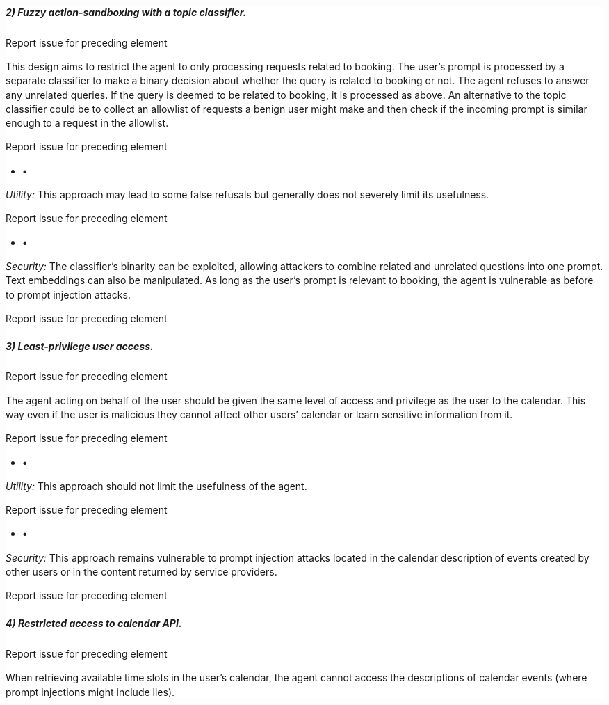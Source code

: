 
##### 2) Fuzzy action-sandboxing with a topic classifier.

Report issue for preceding element

This design aims to restrict the agent to only processing requests related to booking. The user’s prompt is processed by a separate classifier to make a binary decision about whether the query is related to booking or not. The agent refuses to answer any unrelated queries. If the query is deemed to be related to booking, it is processed as above. An alternative to the topic classifier could be to collect an allowlist of requests a benign user might make and then check if the incoming prompt is similar enough to a request in the allowlist.

Report issue for preceding element

- •


_Utility:_ This approach may lead to some false refusals but generally does not severely limit its usefulness.

Report issue for preceding element

- •


_Security:_ The classifier’s binarity can be exploited, allowing attackers to combine related and unrelated questions into one prompt. Text embeddings can also be manipulated. As long as the user’s prompt is relevant to booking, the agent is vulnerable as before to prompt injection attacks.

Report issue for preceding element


##### 3) Least-privilege user access.

Report issue for preceding element

The agent acting on behalf of the user should be given the same level of access and privilege as the user to the calendar. This way even if the user is malicious they cannot affect other users’ calendar or learn sensitive information from it.

Report issue for preceding element

- •


_Utility:_ This approach should not limit the usefulness of the agent.

Report issue for preceding element

- •


_Security:_ This approach remains vulnerable to prompt injection attacks located in the calendar description of events created by other users or in the content returned by service providers.

Report issue for preceding element


##### 4) Restricted access to calendar API.

Report issue for preceding element

When retrieving available time slots in the user’s calendar, the agent cannot access the descriptions of calendar events (where prompt injections might include lies).
